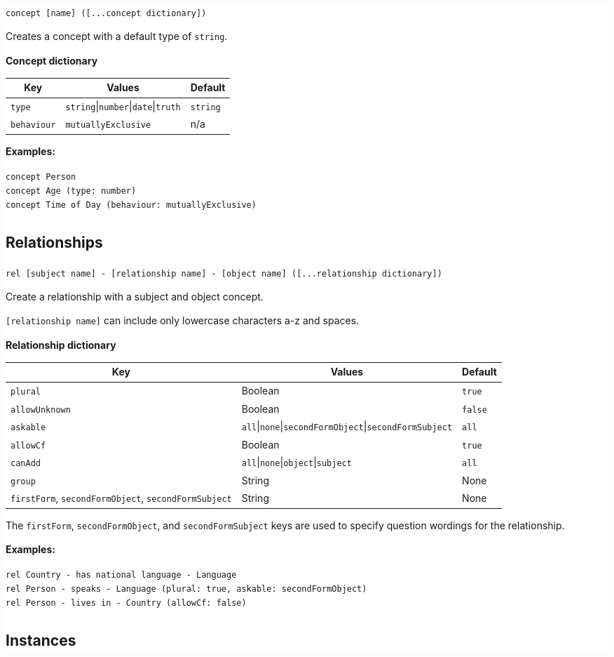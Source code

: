 `concept [name] ([...concept dictionary])`

Creates a concept with a default type of `string`.

**Concept dictionary**

| Key         | Values                              | Default  |
| ----------- | ----------------------------------- | -------- |
| `type`      | `string`\|`number`\|`date`\|`truth` | `string` |
| `behaviour` | `mutuallyExclusive`                 | n/a      |

**Examples:**

```
concept Person
concept Age (type: number)
concept Time of Day (behaviour: mutuallyExclusive)
```

## Relationships

`rel [subject name] - [relationship name] - [object name] ([...relationship dictionary])`

Create a relationship with a subject and object concept.

`[relationship name]` can include only lowercase characters a-z and spaces.

**Relationship dictionary**

| Key                                                  | Values                                                 | Default |
| ---------------------------------------------------- | ------------------------------------------------------ | ------- |
| `plural`                                             | Boolean                                                | `true`  |
| `allowUnknown`                                       | Boolean                                                | `false` |
| `askable`                                            | `all`\|`none`\|`secondFormObject`\|`secondFormSubject` | `all`   |
| `allowCf`                                            | Boolean                                                | `true`  |
| `canAdd`                                             | `all`\|`none`\|`object`\|`subject`                     | `all`   |
| `group`                                              | String                                                 | None    |
| `firstForm`, `secondFormObject`, `secondFormSubject` | String                                                 | None    |

The `firstForm`, `secondFormObject`, and `secondFormSubject` keys are used to specify question wordings for the relationship.

**Examples:**

```
rel Country - has national language - Language
rel Person - speaks - Language (plural: true, askable: secondFormObject)
rel Person - lives in - Country (allowCf: false)
```

## Instances
